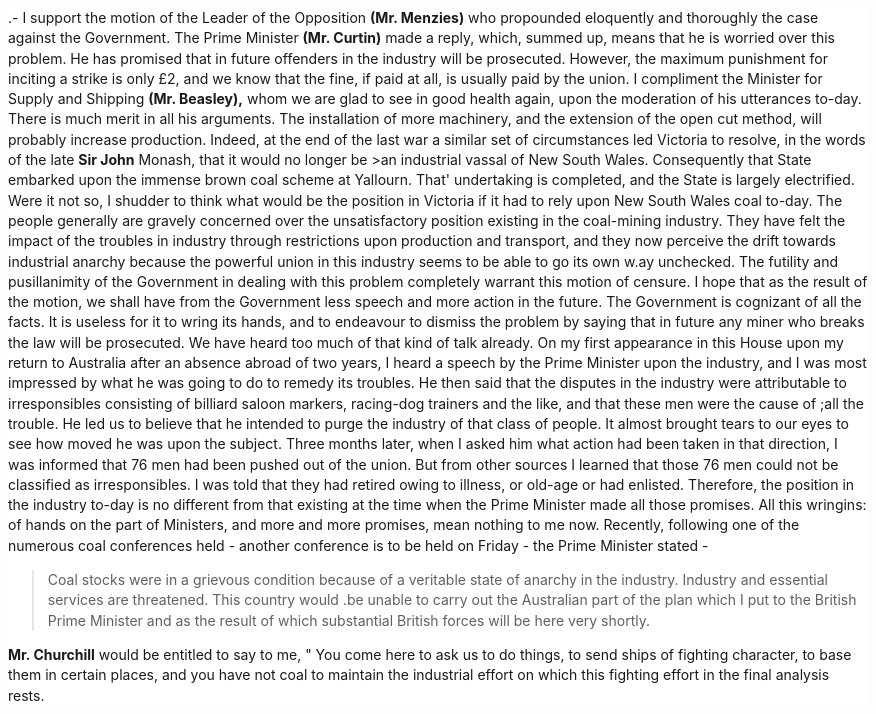 .- I support the motion of the Leader of the Opposition  **(Mr. Menzies)**  who propounded eloquently and thoroughly the case against the Government. The Prime Minister  **(Mr. Curtin)**  made a reply, which, summed up, means that he is worried over this problem. He has promised that in future offenders in the industry will be prosecuted. However, the maximum punishment for inciting a strike is only £2, and we know that the fine, if paid at all, is usually paid by the union. I compliment the Minister for Supply and Shipping  **(Mr. Beasley),**  whom we are glad to see in good health again, upon the moderation of his utterances to-day. There is much merit in all his arguments. The installation of more machinery, and the extension of the open cut method, will probably increase production. Indeed, at the end of the last war a similar set of circumstances led Victoria to resolve, in the words of the late  **Sir John**  Monash, that it would no longer be &gt;an industrial vassal of New South Wales. Consequently that State embarked upon the immense brown coal scheme at Yallourn. That' undertaking is completed, and the State is largely electrified. Were it not so, I shudder to think what would be the position in Victoria if it had to rely upon New South Wales coal to-day. The people generally are gravely concerned over the unsatisfactory position existing in the coal-mining industry. They have felt the impact of the troubles in industry through restrictions upon production and transport, and they now perceive the drift towards industrial anarchy because the powerful union in this industry seems to be able to go its own w.ay unchecked. The futility and pusillanimity of the Government in dealing with this problem completely warrant this motion of censure. I hope that as the result of the motion, we shall have from the Government less speech and more action in the future. The Government is cognizant of all the facts. It is useless for it to wring  its hands, and to endeavour to dismiss the problem by saying that in future any miner who breaks the law will be prosecuted. We have heard too much of that kind of talk already. On my first appearance in this House upon my return to Australia after an absence abroad of two years, I heard a speech by the Prime Minister upon the industry, and I was most impressed by what he was going to do to remedy its troubles. He then said that the disputes in the industry were attributable to irresponsibles consisting of billiard saloon markers, racing-dog trainers and the like, and that these men were the cause of ;all the trouble. He led us to believe that he intended to purge the industry of that class of people. It almost brought tears to our eyes to see how moved he was upon the subject. Three months later, when I asked him what action had been taken in that direction, I was informed that 76 men had been pushed out of the union. But from other sources I learned that those 76 men could not be classified as irresponsibles. I was told that they had retired owing to illness, or old-age or had enlisted. Therefore, the position in the industry to-day is no different from that existing at the time when the Prime Minister made all those promises. All this wringins: of hands on the part of Ministers, and more and more promises, mean nothing to me now. Recently, following one of the numerous coal conferences held - another conference is to be held on Friday - the Prime Minister stated - 

  >Coal stocks were in a grievous condition because of a veritable state of anarchy in the industry. Industry and essential services are threatened. This country would .be unable to carry out the Australian part of the plan which I put to the British Prime Minister and as the result of which substantial British forces will be here very shortly. 
  >
  >
 **Mr. Churchill** would be entitled to say to me, " You come here to ask us to do things, to send ships of fighting character, to base them in certain places,  and you have not coal to maintain the industrial effort on which this fighting effort in the final analysis rests. 

